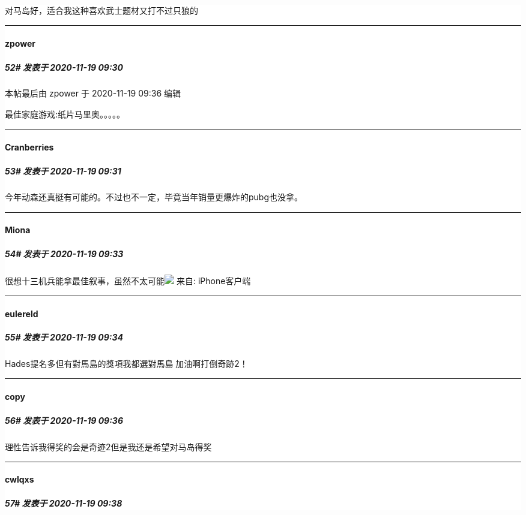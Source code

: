 
对马岛好，适合我这种喜欢武士题材又打不过只狼的


-----

####  zpower  
##### 52#       发表于 2020-11-19 09:30


 本帖最后由 zpower 于 2020-11-19 09:36 编辑 

最佳家庭游戏:纸片马里奥。。。。。


-----

####  Cranberries  
##### 53#       发表于 2020-11-19 09:31


今年动森还真挺有可能的。不过也不一定，毕竟当年销量更爆炸的pubg也没拿。


-----

####  Miona  
##### 54#       发表于 2020-11-19 09:33


很想十三机兵能拿最佳叙事，虽然不太可能<img src="https://static.saraba1st.com/image/smiley/face2017/118.png" referrerpolicy="no-referrer">
来自: iPhone客户端


-----

####  eulereld  
##### 55#       发表于 2020-11-19 09:34


Hades提名多但有對馬島的獎項我都選對馬島
加油啊打倒奇跡2！


-----

####  copy  
##### 56#       发表于 2020-11-19 09:36


理性告诉我得奖的会是奇迹2但是我还是希望对马岛得奖


-----

####  cwlqxs  
##### 57#       发表于 2020-11-19 09:38

